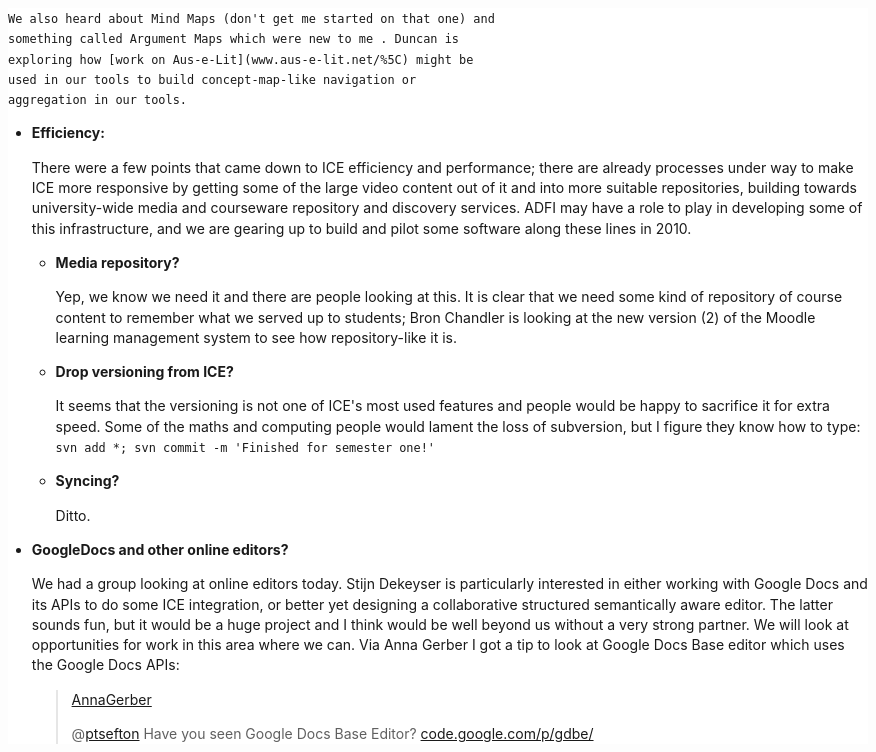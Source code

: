    We also heard about Mind Maps (don't get me started on that one) and
    something called Argument Maps which were new to me . Duncan is
    exploring how [work on Aus-e-Lit](www.aus-e-lit.net/%5C) might be
    used in our tools to build concept-map-like navigation or
    aggregation in our tools.

-   **Efficiency:**

    There were a few points that came down to ICE efficiency and
    performance; there are already processes under way to make ICE more
    responsive by getting some of the large video content out of it and
    into more suitable repositories, building towards university-wide
    media and courseware repository and discovery services. ADFI may
    have a role to play in developing some of this infrastructure, and
    we are gearing up to build and pilot some software along these lines
    in 2010.

    -   **Media repository?**

        Yep, we know we need it and there are people looking at this. It
        is clear that we need some kind of repository of course content
        to remember what we served up to students; Bron Chandler is
        looking at the new version (2) of the Moodle learning management
        system to see how repository-like it is.

    -   **Drop versioning from ICE?**

        It seems that the versioning is not one of ICE's most used
        features and people would be happy to sacrifice it for extra
        speed. Some of the maths and computing people would lament the
        loss of subversion, but I figure they know how to type:
        `svn add *; svn commit -m 'Finished for semester one!'`

    -   **Syncing?**

        Ditto.

-   **GoogleDocs and other online editors?**

    We had a group looking at online editors today. Stijn Dekeyser is
    particularly interested in either working with Google Docs and its
    APIs to do some ICE integration, or better yet designing a
    collaborative structured semantically aware editor. The latter
    sounds fun, but it would be a huge project and I think would be well
    beyond us without a very strong partner. We will look at
    opportunities for work in this area where we can. Via Anna Gerber I
    got a tip to look at Google Docs Base editor which uses the Google
    Docs APIs:

    > [<span
    > class="Strong_20_Emphasis">AnnaGerber</span>](twitter.com/AnnaGerber)
    > <a name="status_star_6002880028"><!--status_star_6002880028--></a>
    >
    > @[ptsefton](twitter.com/ptsefton) Have you seen Google Docs Base
    > Editor? [code.google.com/p/gdbe/](code.google.com/p/gdbe/)
